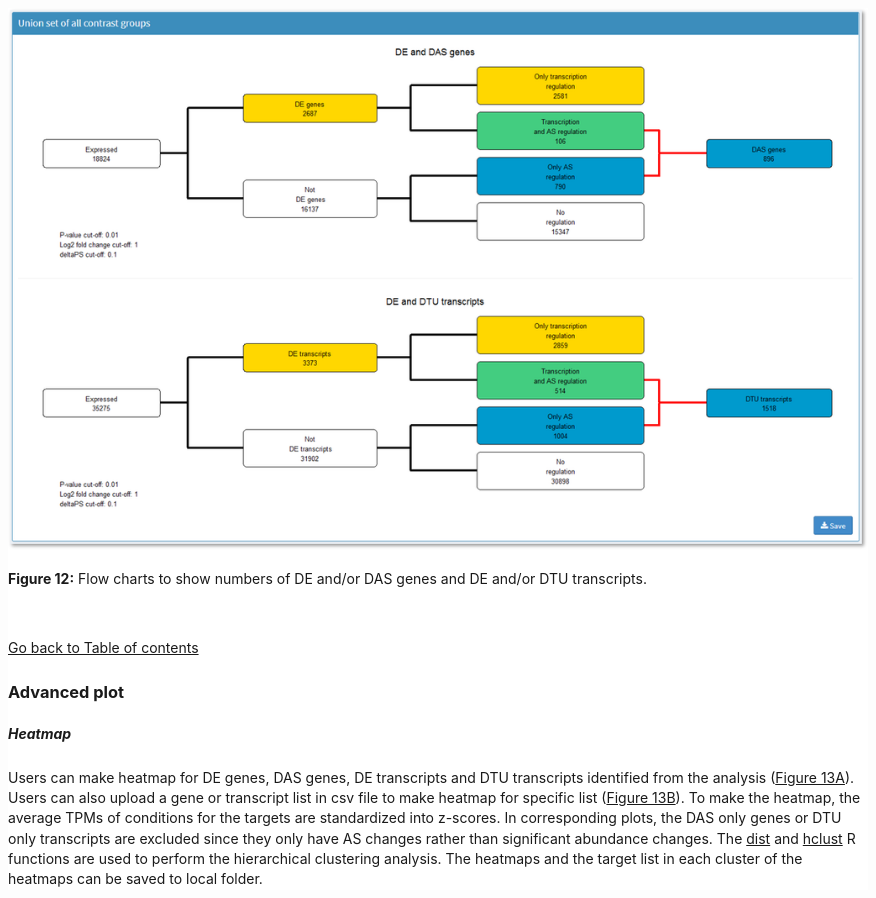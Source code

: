 ![](3D_App_figure/flowchat.png)
<p id='Figure12'>
<strong>Figure 12:</strong> Flow charts to show numbers of DE and/or DAS genes and DE and/or DTU transcripts.
<p>
<br>

[Go back to Table of contents](#table-of-contents)

### Advanced plot

##### Heatmap

Users can make heatmap for DE genes, DAS genes, DE transcripts and DTU transcripts identified from the analysis (<a href='#Figure13'>Figure 13A</a>). Users can also upload a gene or transcript list in csv file to make heatmap for specific list (<a href='#Figure13'>Figure 13B</a>). To make the heatmap, the average TPMs of conditions for the targets are standardized into z-scores. In corresponding plots, the DAS only genes or DTU only transcripts are excluded since they only have AS changes rather than significant abundance changes. The <a href='https://stat.ethz.ch/R-manual/R-devel/library/stats/html/dist.html' target='_blank'>dist</a> and <a href='https://stat.ethz.ch/R-manual/R-devel/library/stats/html/hclust.html' target='_blank'>hclust</a> R functions are used to perform the hierarchical clustering analysis. The heatmaps and the target list in each cluster of the heatmaps can be saved to local folder.
